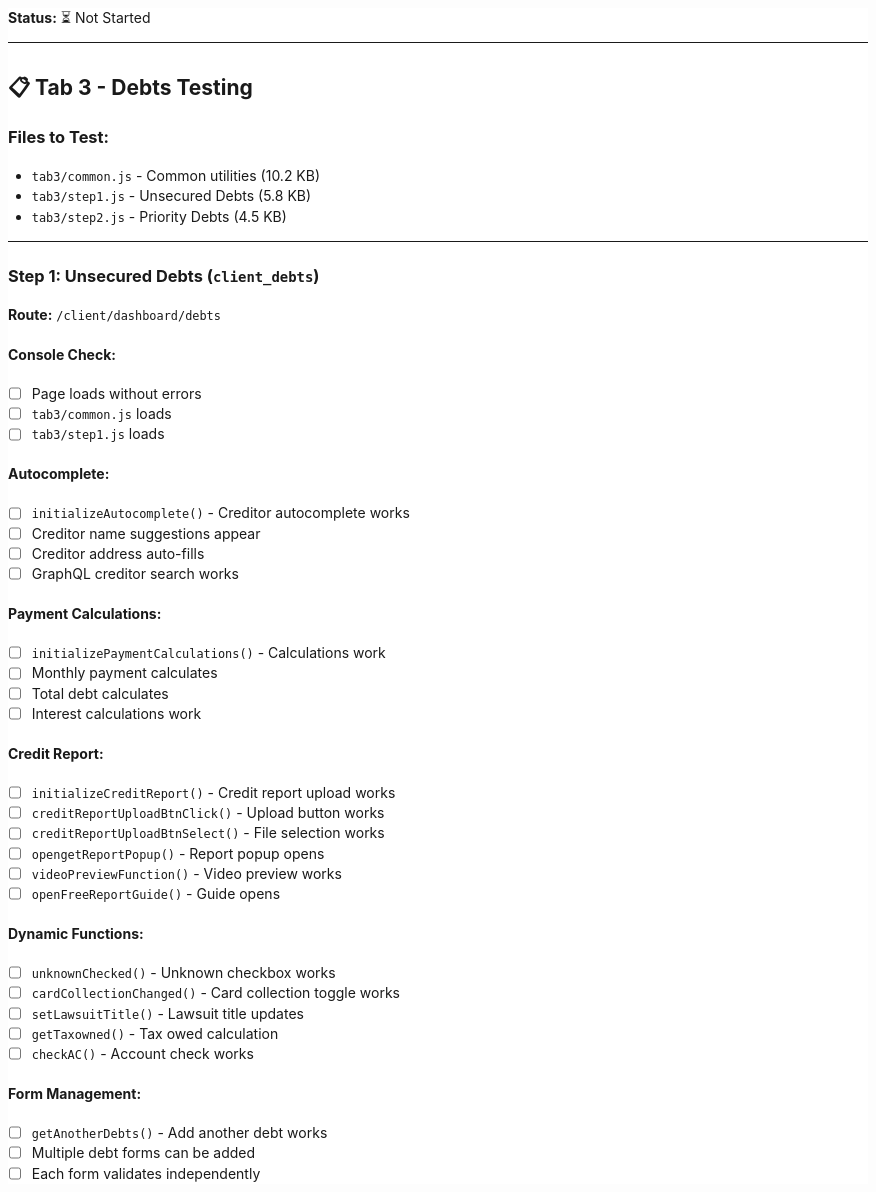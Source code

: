 **Status:** ⏳ Not Started

---

## 📋 Tab 3 - Debts Testing

### Files to Test:
- `tab3/common.js` - Common utilities (10.2 KB)
- `tab3/step1.js` - Unsecured Debts (5.8 KB)
- `tab3/step2.js` - Priority Debts (4.5 KB)

---

### Step 1: Unsecured Debts (`client_debts`)

**Route:** `/client/dashboard/debts`

#### Console Check:
- [ ] Page loads without errors
- [ ] `tab3/common.js` loads
- [ ] `tab3/step1.js` loads

#### Autocomplete:
- [ ] `initializeAutocomplete()` - Creditor autocomplete works
- [ ] Creditor name suggestions appear
- [ ] Creditor address auto-fills
- [ ] GraphQL creditor search works

#### Payment Calculations:
- [ ] `initializePaymentCalculations()` - Calculations work
- [ ] Monthly payment calculates
- [ ] Total debt calculates
- [ ] Interest calculations work

#### Credit Report:
- [ ] `initializeCreditReport()` - Credit report upload works
- [ ] `creditReportUploadBtnClick()` - Upload button works
- [ ] `creditReportUploadBtnSelect()` - File selection works
- [ ] `opengetReportPopup()` - Report popup opens
- [ ] `videoPreviewFunction()` - Video preview works
- [ ] `openFreeReportGuide()` - Guide opens

#### Dynamic Functions:
- [ ] `unknownChecked()` - Unknown checkbox works
- [ ] `cardCollectionChanged()` - Card collection toggle works
- [ ] `setLawsuitTitle()` - Lawsuit title updates
- [ ] `getTaxowned()` - Tax owed calculation
- [ ] `checkAC()` - Account check works

#### Form Management:
- [ ] `getAnotherDebts()` - Add another debt works
- [ ] Multiple debt forms can be added
- [ ] Each form validates independently
